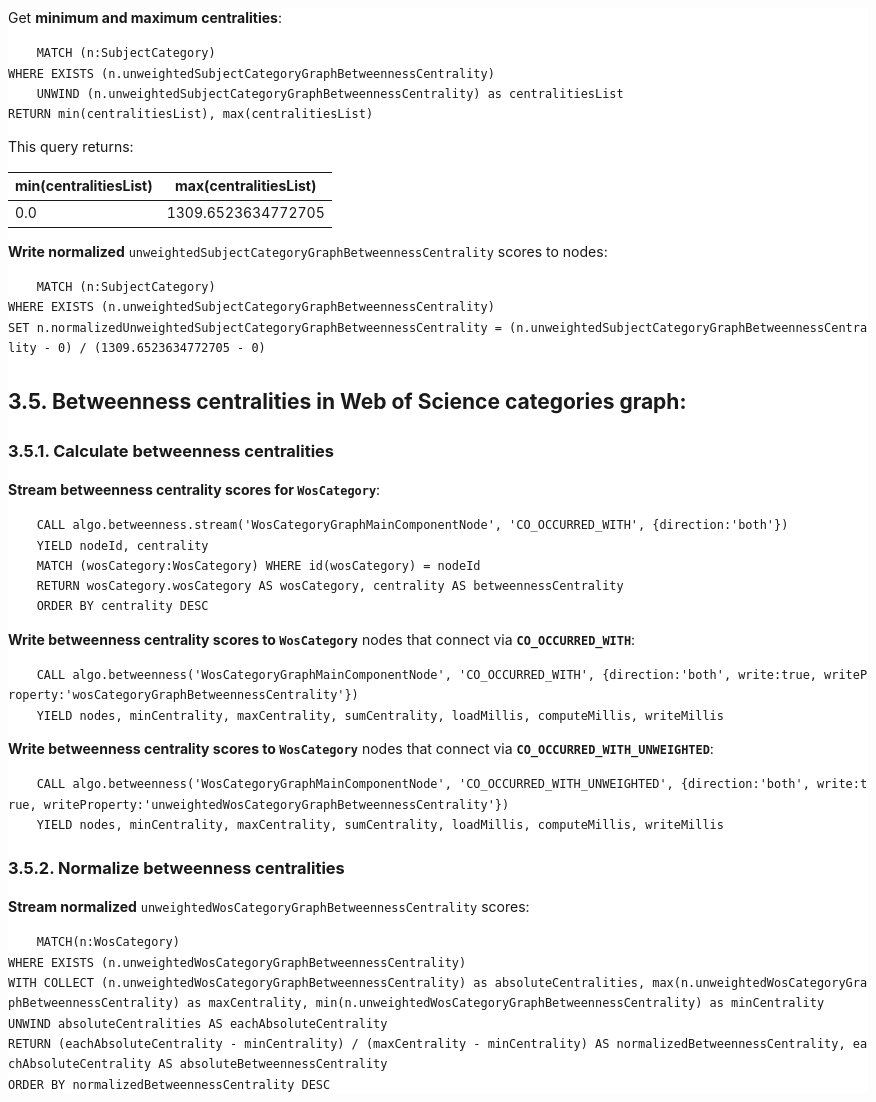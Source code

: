 Get **minimum and maximum centralities**:

        MATCH (n:SubjectCategory)
	WHERE EXISTS (n.unweightedSubjectCategoryGraphBetweennessCentrality)
        UNWIND (n.unweightedSubjectCategoryGraphBetweennessCentrality) as centralitiesList
	RETURN min(centralitiesList), max(centralitiesList)

This query returns:

| min(centralitiesList) | max(centralitiesList) |
|-----------------------|-----------------------|
| 0.0                   | 1309.6523634772705     |

**Write normalized** `unweightedSubjectCategoryGraphBetweennessCentrality` scores to nodes:

        MATCH (n:SubjectCategory)
	WHERE EXISTS (n.unweightedSubjectCategoryGraphBetweennessCentrality)
	SET n.normalizedUnweightedSubjectCategoryGraphBetweennessCentrality = (n.unweightedSubjectCategoryGraphBetweennessCentrality - 0) / (1309.6523634772705 - 0)        


## 3.5. Betweenness centralities in **Web of Science categories** graph:

### 3.5.1. Calculate betweenness centralities

**Stream betweenness centrality scores for `WosCategory`**:

        CALL algo.betweenness.stream('WosCategoryGraphMainComponentNode', 'CO_OCCURRED_WITH', {direction:'both'})
        YIELD nodeId, centrality
        MATCH (wosCategory:WosCategory) WHERE id(wosCategory) = nodeId
        RETURN wosCategory.wosCategory AS wosCategory, centrality AS betweennessCentrality
        ORDER BY centrality DESC

**Write betweenness centrality scores to `WosCategory`** nodes that connect via **`CO_OCCURRED_WITH`**:

        CALL algo.betweenness('WosCategoryGraphMainComponentNode', 'CO_OCCURRED_WITH', {direction:'both', write:true, writeProperty:'wosCategoryGraphBetweennessCentrality'})
        YIELD nodes, minCentrality, maxCentrality, sumCentrality, loadMillis, computeMillis, writeMillis

**Write betweenness centrality scores to `WosCategory`** nodes that connect via **`CO_OCCURRED_WITH_UNWEIGHTED`**:

        CALL algo.betweenness('WosCategoryGraphMainComponentNode', 'CO_OCCURRED_WITH_UNWEIGHTED', {direction:'both', write:true, writeProperty:'unweightedWosCategoryGraphBetweennessCentrality'})
        YIELD nodes, minCentrality, maxCentrality, sumCentrality, loadMillis, computeMillis, writeMillis

### 3.5.2. Normalize betweenness centralities

**Stream normalized** `unweightedWosCategoryGraphBetweennessCentrality` scores:

        MATCH(n:WosCategory)
	WHERE EXISTS (n.unweightedWosCategoryGraphBetweennessCentrality)
	WITH COLLECT (n.unweightedWosCategoryGraphBetweennessCentrality) as absoluteCentralities, max(n.unweightedWosCategoryGraphBetweennessCentrality) as maxCentrality, min(n.unweightedWosCategoryGraphBetweennessCentrality) as minCentrality
	UNWIND absoluteCentralities AS eachAbsoluteCentrality
	RETURN (eachAbsoluteCentrality - minCentrality) / (maxCentrality - minCentrality) AS normalizedBetweennessCentrality, eachAbsoluteCentrality AS absoluteBetweennessCentrality
	ORDER BY normalizedBetweennessCentrality DESC
